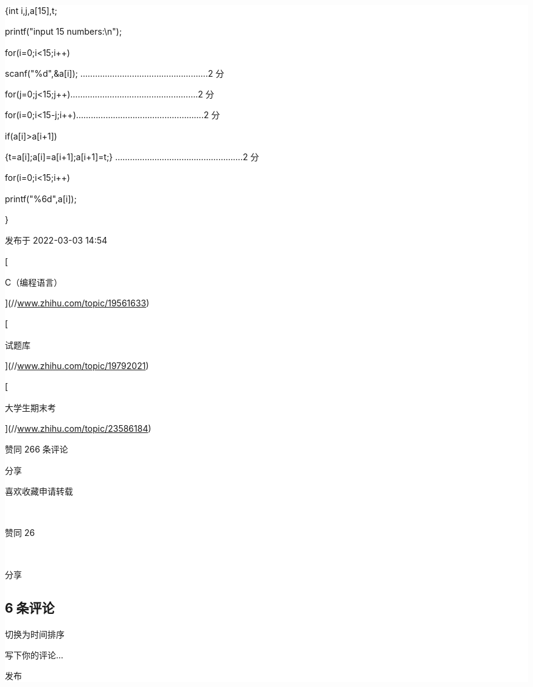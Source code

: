 {int i,j,a\[15],t;

printf("input 15 numbers:\\n");

for(i=0;i&lt;15;i++)

scanf("%d",&a\[i]); …………………………………………….2 分

for(j=0;j&lt;15;j++)…………………………………………….2 分

for(i=0;i&lt;15-j;i++)…………………………………………….2 分

if(a\[i]>a\[i+1])

{t=a\[i];a\[i]=a\[i+1];a\[i+1]=t;} …………………………………………….2 分

for(i=0;i&lt;15;i++)

printf("%6d",a\[i]);

}

发布于 2022-03-03 14:54

\[

C（编程语言）

](//www.zhihu.com/topic/19561633)

\[

试题库

](//www.zhihu.com/topic/19792021)

\[

大学生期末考

](//www.zhihu.com/topic/23586184)

​赞同 26​​6 条评论

​分享

​喜欢​收藏​申请转载

​

赞同 26

​

分享

## 6 条评论

​切换为时间排序

写下你的评论...

发布
